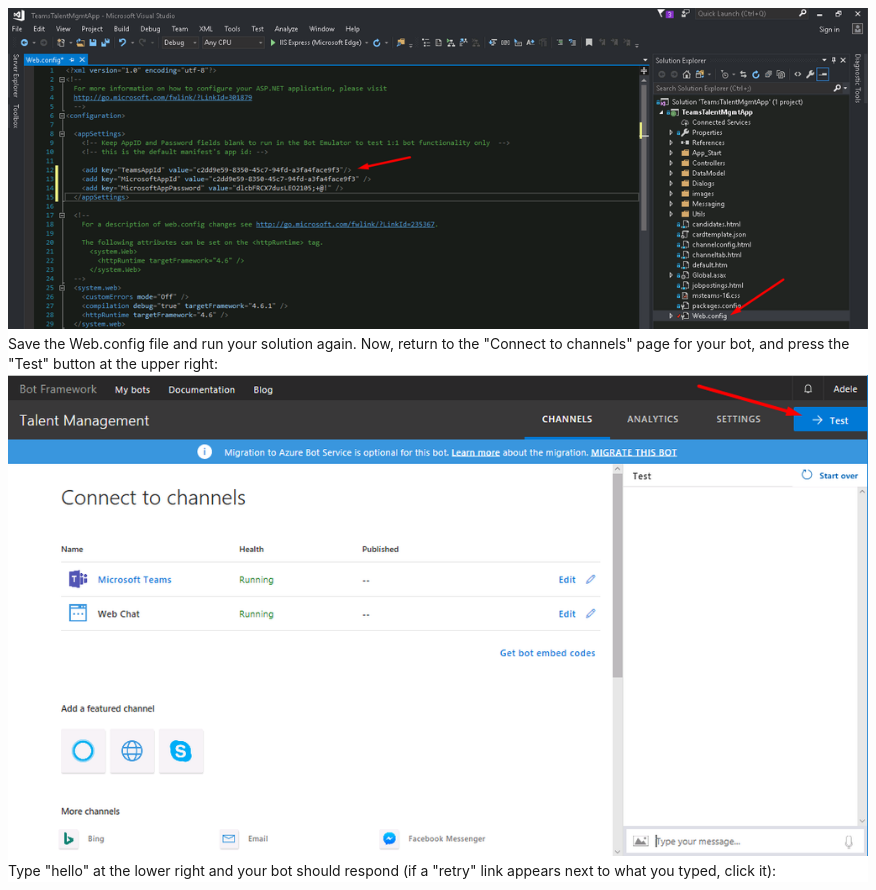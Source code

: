 ![A screenshot of Visual Studio showing Web.config from the app project](Images/s5_1.png)
Save the Web.config file and run your solution again.
Now, return to the "Connect to channels" page for your bot, and press the "Test" button at the upper right:
 ![A screenshot of connecting to channels screen and the Test button at the upper right](Images/s5_2.png)
Type "hello" at the lower right and your bot should respond (if a "retry" link appears next to what you typed, click it):